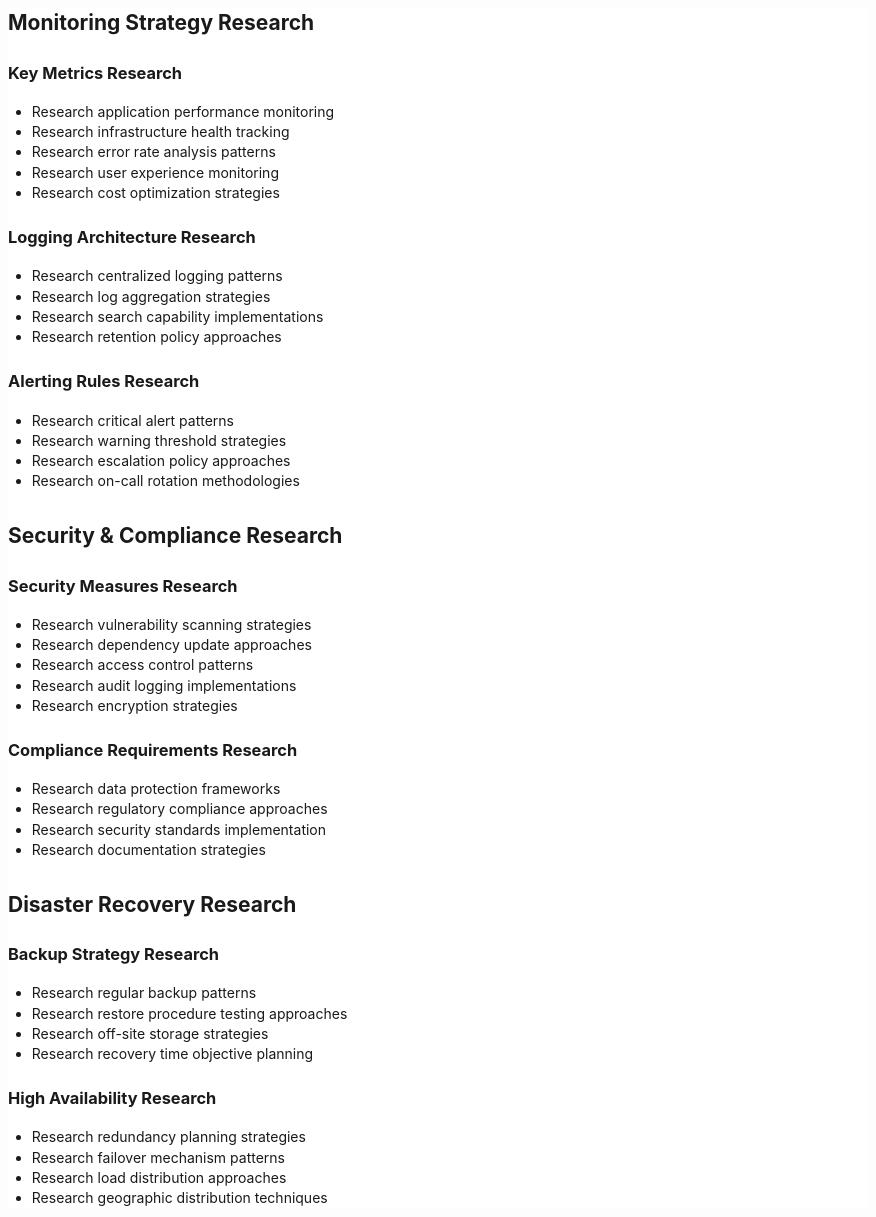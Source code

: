 ## Monitoring Strategy Research

### Key Metrics Research
- Research application performance monitoring
- Research infrastructure health tracking
- Research error rate analysis patterns
- Research user experience monitoring
- Research cost optimization strategies

### Logging Architecture Research
- Research centralized logging patterns
- Research log aggregation strategies
- Research search capability implementations
- Research retention policy approaches

### Alerting Rules Research
- Research critical alert patterns
- Research warning threshold strategies
- Research escalation policy approaches
- Research on-call rotation methodologies

## Security & Compliance Research

### Security Measures Research
- Research vulnerability scanning strategies
- Research dependency update approaches
- Research access control patterns
- Research audit logging implementations
- Research encryption strategies

### Compliance Requirements Research
- Research data protection frameworks
- Research regulatory compliance approaches
- Research security standards implementation
- Research documentation strategies

## Disaster Recovery Research

### Backup Strategy Research
- Research regular backup patterns
- Research restore procedure testing approaches
- Research off-site storage strategies
- Research recovery time objective planning

### High Availability Research
- Research redundancy planning strategies
- Research failover mechanism patterns
- Research load distribution approaches
- Research geographic distribution techniques
